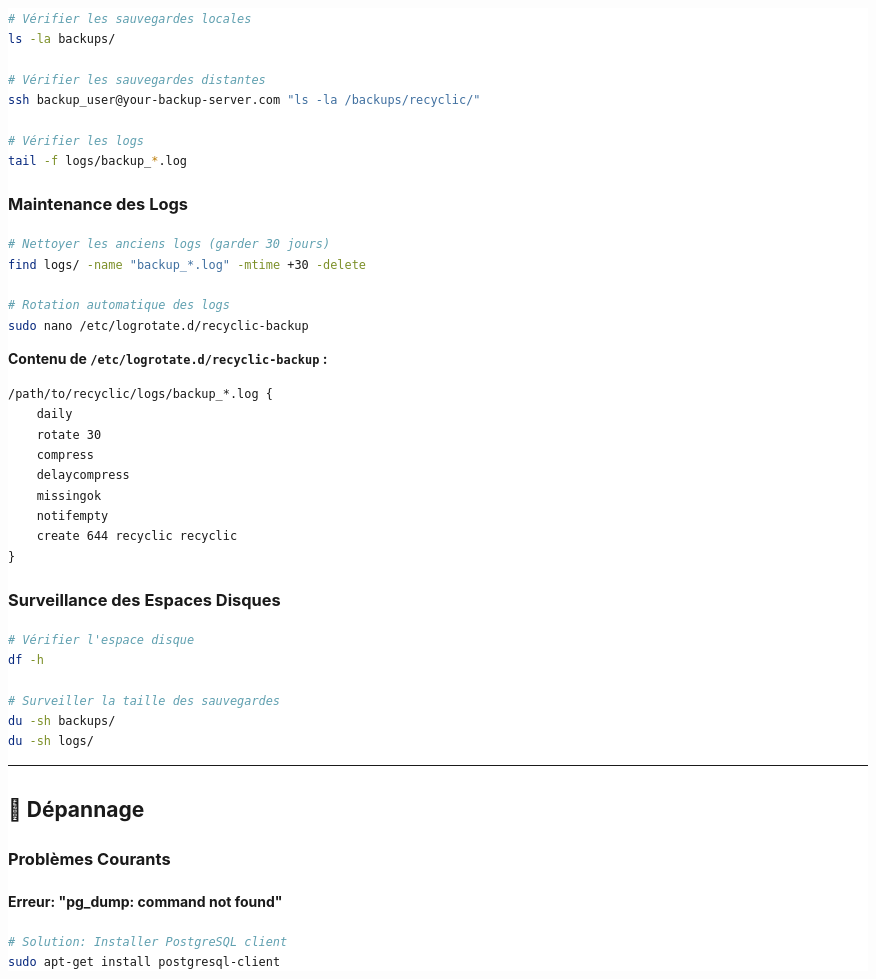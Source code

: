 ```bash
# Vérifier les sauvegardes locales
ls -la backups/

# Vérifier les sauvegardes distantes
ssh backup_user@your-backup-server.com "ls -la /backups/recyclic/"

# Vérifier les logs
tail -f logs/backup_*.log
```

### Maintenance des Logs

```bash
# Nettoyer les anciens logs (garder 30 jours)
find logs/ -name "backup_*.log" -mtime +30 -delete

# Rotation automatique des logs
sudo nano /etc/logrotate.d/recyclic-backup
```

**Contenu de `/etc/logrotate.d/recyclic-backup` :**
```
/path/to/recyclic/logs/backup_*.log {
    daily
    rotate 30
    compress
    delaycompress
    missingok
    notifempty
    create 644 recyclic recyclic
}
```

### Surveillance des Espaces Disques

```bash
# Vérifier l'espace disque
df -h

# Surveiller la taille des sauvegardes
du -sh backups/
du -sh logs/
```

---

## 🚨 Dépannage

### Problèmes Courants

#### Erreur: "pg_dump: command not found"
```bash
# Solution: Installer PostgreSQL client
sudo apt-get install postgresql-client
```
